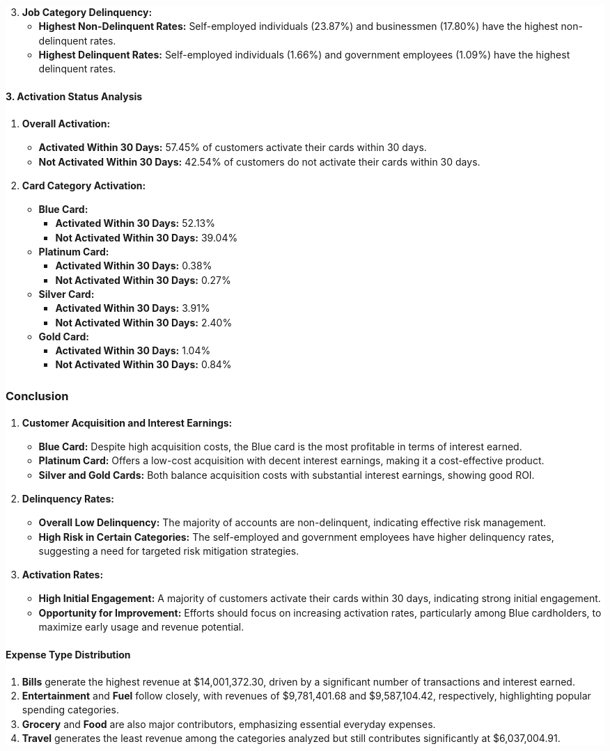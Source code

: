 3. **Job Category Delinquency:**
   - **Highest Non-Delinquent Rates:** Self-employed individuals (23.87%) and businessmen (17.80%) have the highest non-delinquent rates.
   - **Highest Delinquent Rates:** Self-employed individuals (1.66%) and government employees (1.09%) have the highest delinquent rates.

#### 3. Activation Status Analysis

1. **Overall Activation:**
   - **Activated Within 30 Days:** 57.45% of customers activate their cards within 30 days.
   - **Not Activated Within 30 Days:** 42.54% of customers do not activate their cards within 30 days.

2. **Card Category Activation:**
   - **Blue Card:** 
     - **Activated Within 30 Days:** 52.13%
     - **Not Activated Within 30 Days:** 39.04%
   - **Platinum Card:** 
     - **Activated Within 30 Days:** 0.38%
     - **Not Activated Within 30 Days:** 0.27%
   - **Silver Card:** 
     - **Activated Within 30 Days:** 3.91%
     - **Not Activated Within 30 Days:** 2.40%
   - **Gold Card:** 
     - **Activated Within 30 Days:** 1.04%
     - **Not Activated Within 30 Days:** 0.84%

### Conclusion

1. **Customer Acquisition and Interest Earnings:**
   - **Blue Card:** Despite high acquisition costs, the Blue card is the most profitable in terms of interest earned.
   - **Platinum Card:** Offers a low-cost acquisition with decent interest earnings, making it a cost-effective product.
   - **Silver and Gold Cards:** Both balance acquisition costs with substantial interest earnings, showing good ROI.

2. **Delinquency Rates:**
   - **Overall Low Delinquency:** The majority of accounts are non-delinquent, indicating effective risk management.
   - **High Risk in Certain Categories:** The self-employed and government employees have higher delinquency rates, suggesting a need for targeted risk mitigation strategies.

3. **Activation Rates:**
   - **High Initial Engagement:** A majority of customers activate their cards within 30 days, indicating strong initial engagement.
   - **Opportunity for Improvement:** Efforts should focus on increasing activation rates, particularly among Blue cardholders, to maximize early usage and revenue potential.



#### Expense Type Distribution
1. **Bills** generate the highest revenue at $14,001,372.30, driven by a significant number of transactions and interest earned.
2. **Entertainment** and **Fuel** follow closely, with revenues of $9,781,401.68 and $9,587,104.42, respectively, highlighting popular spending categories.
3. **Grocery** and **Food** are also major contributors, emphasizing essential everyday expenses.
4. **Travel** generates the least revenue among the categories analyzed but still contributes significantly at $6,037,004.91.
